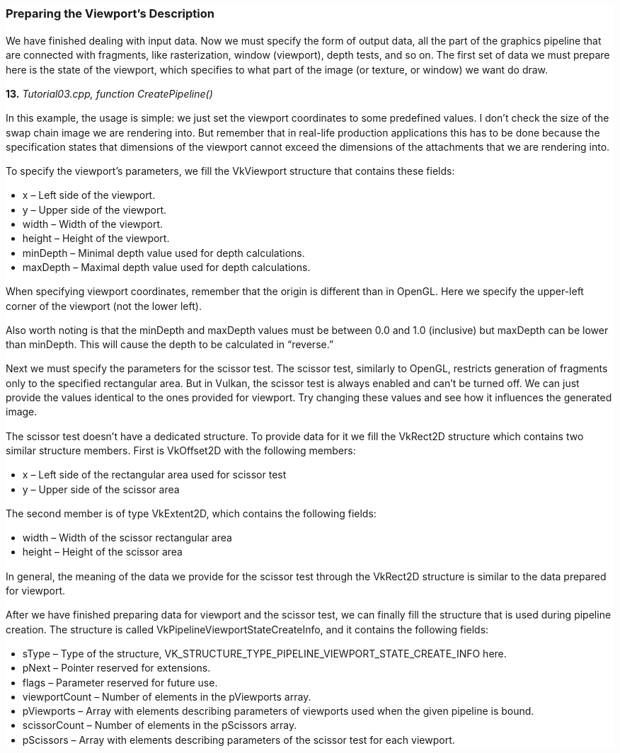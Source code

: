 ### Preparing the Viewport’s Description

We have finished dealing with input data. Now we must specify the form of output data, all the part of the graphics pipeline that are connected with fragments, like rasterization, window (viewport), depth tests, and so on. The first set of data we must prepare here is the state of the viewport, which specifies to what part of the image (or texture, or window) we want do draw.

**13.** _Tutorial03.cpp, function CreatePipeline()_

In this example, the usage is simple: we just set the viewport coordinates to some predefined values. I don’t check the size of the swap chain image we are rendering into. But remember that in real-life production applications this has to be done because the specification states that dimensions of the viewport cannot exceed the dimensions of the attachments that we are rendering into.

To specify the viewport’s parameters, we fill the VkViewport structure that contains these fields:

* x – Left side of the viewport.
* y – Upper side of the viewport.
* width – Width of the viewport.
* height – Height of the viewport.
* minDepth – Minimal depth value used for depth calculations.
* maxDepth – Maximal depth value used for depth calculations.

When specifying viewport coordinates, remember that the origin is different than in OpenGL. Here we specify the upper-left corner of the viewport (not the lower left).

Also worth noting is that the minDepth and maxDepth values must be between 0.0 and 1.0 (inclusive) but maxDepth can be lower than minDepth. This will cause the depth to be calculated in “reverse.”

Next we must specify the parameters for the scissor test. The scissor test, similarly to OpenGL, restricts generation of fragments only to the specified rectangular area. But in Vulkan, the scissor test is always enabled and can’t be turned off. We can just provide the values identical to the ones provided for viewport. Try changing these values and see how it influences the generated image.

The scissor test doesn’t have a dedicated structure. To provide data for it we fill the VkRect2D structure which contains two similar structure members. First is VkOffset2D with the following members:

* x – Left side of the rectangular area used for scissor test
* y – Upper side of the scissor area

The second member is of type VkExtent2D, which contains the following fields:

* width – Width of the scissor rectangular area
* height – Height of the scissor area

In general, the meaning of the data we provide for the scissor test through the VkRect2D structure is similar to the data prepared for viewport.

After we have finished preparing data for viewport and the scissor test, we can finally fill the structure that is used during pipeline creation. The structure is called VkPipelineViewportStateCreateInfo, and it contains the following fields:

* sType – Type of the structure, VK\_STRUCTURE\_TYPE\_PIPELINE\_VIEWPORT\_STATE\_CREATE\_INFO here.
* pNext – Pointer reserved for extensions.
* flags – Parameter reserved for future use.
* viewportCount – Number of elements in the pViewports array.
* pViewports – Array with elements describing parameters of viewports used when the given pipeline is bound.
* scissorCount – Number of elements in the pScissors array.
* pScissors – Array with elements describing parameters of the scissor test for each viewport.
